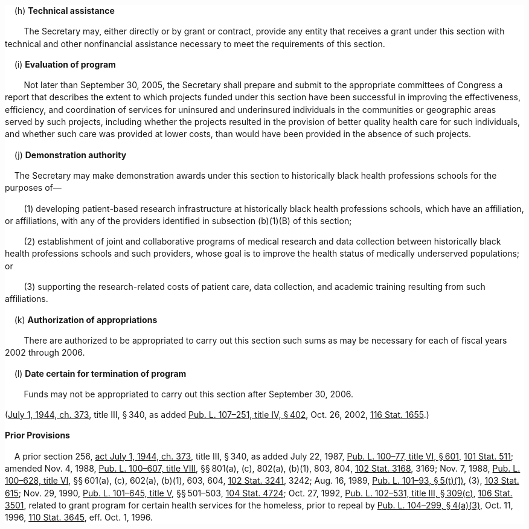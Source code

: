     (h) __Technical assistance__ 

        The Secretary may, either directly or by grant or contract, provide any entity that receives a grant under this section with technical and other nonfinancial assistance necessary to meet the requirements of this section.

    (i) __Evaluation of program__ 

        Not later than September 30, 2005, the Secretary shall prepare and submit to the appropriate committees of Congress a report that describes the extent to which projects funded under this section have been successful in improving the effectiveness, efficiency, and coordination of services for uninsured and underinsured individuals in the communities or geographic areas served by such projects, including whether the projects resulted in the provision of better quality health care for such individuals, and whether such care was provided at lower costs, than would have been provided in the absence of such projects.

    (j) __Demonstration authority__ 

    The Secretary may make demonstration awards under this section to historically black health professions schools for the purposes of—

        (1) developing patient-based research infrastructure at historically black health professions schools, which have an affiliation, or affiliations, with any of the providers identified in subsection (b)(1)(B) of this section;

        (2) establishment of joint and collaborative programs of medical research and data collection between historically black health professions schools and such providers, whose goal is to improve the health status of medically underserved populations; or

        (3) supporting the research-related costs of patient care, data collection, and academic training resulting from such affiliations.

    (k) __Authorization of appropriations__ 

        There are authorized to be appropriated to carry out this section such sums as may be necessary for each of fiscal years 2002 through 2006.

    (l) __Date certain for termination of program__ 

        Funds may not be appropriated to carry out this section after September 30, 2006.

([July 1, 1944, ch. 373][/us/act/1944-07-01/ch373], title III, § 340, as added [Pub. L. 107–251, title IV, § 402][/us/pl/107/251/s402], Oct. 26, 2002, [116 Stat. 1655][/us/stat/116/1655].)

 __Prior Provisions__ 

    A prior section 256, [act July 1, 1944, ch. 373][/us/act/1944-07-01/ch373], title III, § 340, as added July 22, 1987, [Pub. L. 100–77, title VI, § 601][/us/pl/100/77/s601], [101 Stat. 511][/us/stat/101/511]; amended Nov. 4, 1988, [Pub. L. 100–607, title VIII][/us/pl/100/607], §§ 801(a), (c), 802(a), (b)(1), 803, 804, [102 Stat. 3168][/us/stat/102/3168], 3169; Nov. 7, 1988, [Pub. L. 100–628, title VI][/us/pl/100/628], §§ 601(a), (c), 602(a), (b)(1), 603, 604, [102 Stat. 3241][/us/stat/102/3241], 3242; Aug. 16, 1989, [Pub. L. 101–93, § 5(t)(1)][/us/pl/101/93/s5/t/1], (3), [103 Stat. 615][/us/stat/103/615]; Nov. 29, 1990, [Pub. L. 101–645, title V][/us/pl/101/645], §§ 501–503, [104 Stat. 4724][/us/stat/104/4724]; Oct. 27, 1992, [Pub. L. 102–531, title III, § 309(c)][/us/pl/102/531/s309/c], [106 Stat. 3501][/us/stat/106/3501], related to grant program for certain health services for the homeless, prior to repeal by [Pub. L. 104–299, § 4(a)(3)][/us/pl/104/299/s4/a/3], Oct. 11, 1996, [110 Stat. 3645][/us/stat/110/3645], eff. Oct. 1, 1996.


[/us/usc/t42/s1395x/aa]: https://publicdocs.github.io/go/links?ns=uslm&ref=%2Fus%2Fusc%2Ft42%2Fs1395x%2Faa
[/us/usc/t42/s1396r–4/b/3]: https://publicdocs.github.io/go/links?ns=uslm&ref=%2Fus%2Fusc%2Ft42%2Fs1396r%E2%80%934%2Fb%2F3
[/us/act/1944-07-01/ch373]: https://publicdocs.github.io/go/links?ns=uslm&ref=%2Fus%2Fact%2F1944-07-01%2Fch373
[/us/pl/107/251/s402]: https://publicdocs.github.io/go/links?ns=uslm&ref=%2Fus%2Fpl%2F107%2F251%2Fs402
[/us/stat/116/1655]: https://publicdocs.github.io/go/links?ns=uslm&ref=%2Fus%2Fstat%2F116%2F1655
[/us/act/1944-07-01/ch373]: https://publicdocs.github.io/go/links?ns=uslm&ref=%2Fus%2Fact%2F1944-07-01%2Fch373
[/us/pl/100/77/s601]: https://publicdocs.github.io/go/links?ns=uslm&ref=%2Fus%2Fpl%2F100%2F77%2Fs601
[/us/stat/101/511]: https://publicdocs.github.io/go/links?ns=uslm&ref=%2Fus%2Fstat%2F101%2F511
[/us/pl/100/607]: https://publicdocs.github.io/go/links?ns=uslm&ref=%2Fus%2Fpl%2F100%2F607
[/us/stat/102/3168]: https://publicdocs.github.io/go/links?ns=uslm&ref=%2Fus%2Fstat%2F102%2F3168
[/us/pl/100/628]: https://publicdocs.github.io/go/links?ns=uslm&ref=%2Fus%2Fpl%2F100%2F628
[/us/stat/102/3241]: https://publicdocs.github.io/go/links?ns=uslm&ref=%2Fus%2Fstat%2F102%2F3241
[/us/pl/101/93/s5/t/1]: https://publicdocs.github.io/go/links?ns=uslm&ref=%2Fus%2Fpl%2F101%2F93%2Fs5%2Ft%2F1
[/us/stat/103/615]: https://publicdocs.github.io/go/links?ns=uslm&ref=%2Fus%2Fstat%2F103%2F615
[/us/pl/101/645]: https://publicdocs.github.io/go/links?ns=uslm&ref=%2Fus%2Fpl%2F101%2F645
[/us/stat/104/4724]: https://publicdocs.github.io/go/links?ns=uslm&ref=%2Fus%2Fstat%2F104%2F4724
[/us/pl/102/531/s309/c]: https://publicdocs.github.io/go/links?ns=uslm&ref=%2Fus%2Fpl%2F102%2F531%2Fs309%2Fc
[/us/stat/106/3501]: https://publicdocs.github.io/go/links?ns=uslm&ref=%2Fus%2Fstat%2F106%2F3501
[/us/pl/104/299/s4/a/3]: https://publicdocs.github.io/go/links?ns=uslm&ref=%2Fus%2Fpl%2F104%2F299%2Fs4%2Fa%2F3
[/us/stat/110/3645]: https://publicdocs.github.io/go/links?ns=uslm&ref=%2Fus%2Fstat%2F110%2F3645
[/us/act/1944-07-01/ch373]: https://publicdocs.github.io/go/links?ns=uslm&ref=%2Fus%2Fact%2F1944-07-01%2Fch373
[/us/pl/95/626/s115/2]: https://publicdocs.github.io/go/links?ns=uslm&ref=%2Fus%2Fpl%2F95%2F626%2Fs115%2F2
[/us/stat/92/3567]: https://publicdocs.github.io/go/links?ns=uslm&ref=%2Fus%2Fstat%2F92%2F3567
[/us/pl/96/142/s301/a]: https://publicdocs.github.io/go/links?ns=uslm&ref=%2Fus%2Fpl%2F96%2F142%2Fs301%2Fa
[/us/stat/93/1073]: https://publicdocs.github.io/go/links?ns=uslm&ref=%2Fus%2Fstat%2F93%2F1073
[/us/pl/97/35/s903/b/1]: https://publicdocs.github.io/go/links?ns=uslm&ref=%2Fus%2Fpl%2F97%2F35%2Fs903%2Fb%2F1
[/us/stat/95/561]: https://publicdocs.github.io/go/links?ns=uslm&ref=%2Fus%2Fstat%2F95%2F561
[/us/pl/97/414/s8/h]: https://publicdocs.github.io/go/links?ns=uslm&ref=%2Fus%2Fpl%2F97%2F414%2Fs8%2Fh
[/us/stat/96/2061]: https://publicdocs.github.io/go/links?ns=uslm&ref=%2Fus%2Fstat%2F96%2F2061
[/us/pl/97/35/s903/c]: https://publicdocs.github.io/go/links?ns=uslm&ref=%2Fus%2Fpl%2F97%2F35%2Fs903%2Fc
[/us/stat/95/561]: https://publicdocs.github.io/go/links?ns=uslm&ref=%2Fus%2Fstat%2F95%2F561
[/us/act/1944-07-01/ch373]: https://publicdocs.github.io/go/links?ns=uslm&ref=%2Fus%2Fact%2F1944-07-01%2Fch373
[/us/stat/58/698]: https://publicdocs.github.io/go/links?ns=uslm&ref=%2Fus%2Fstat%2F58%2F698
[/us/pl/94/484/s407/b/2]: https://publicdocs.github.io/go/links?ns=uslm&ref=%2Fus%2Fpl%2F94%2F484%2Fs407%2Fb%2F2
[/us/stat/90/2268]: https://publicdocs.github.io/go/links?ns=uslm&ref=%2Fus%2Fstat%2F90%2F2268
[/us/pl/95/626/s105/b]: https://publicdocs.github.io/go/links?ns=uslm&ref=%2Fus%2Fpl%2F95%2F626%2Fs105%2Fb
[/us/stat/92/3560]: https://publicdocs.github.io/go/links?ns=uslm&ref=%2Fus%2Fstat%2F92%2F3560
[/us/pl/111/148/s10504]: https://publicdocs.github.io/go/links?ns=uslm&ref=%2Fus%2Fpl%2F111%2F148%2Fs10504
[/us/stat/124/1004]: https://publicdocs.github.io/go/links?ns=uslm&ref=%2Fus%2Fstat%2F124%2F1004
[/us/pl/107/251/s401]: https://publicdocs.github.io/go/links?ns=uslm&ref=%2Fus%2Fpl%2F107%2F251%2Fs401
[/us/stat/116/1655]: https://publicdocs.github.io/go/links?ns=uslm&ref=%2Fus%2Fstat%2F116%2F1655
[/us/usc/t42/s1396a]: https://publicdocs.github.io/go/links?ns=uslm&ref=%2Fus%2Fusc%2Ft42%2Fs1396a